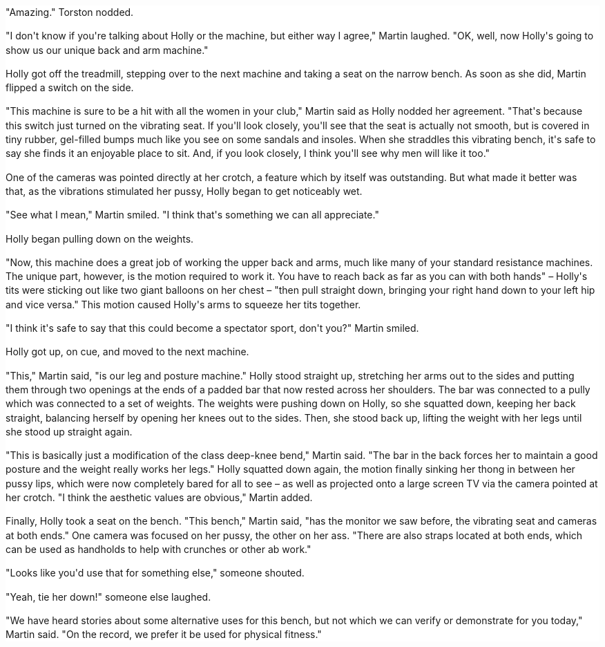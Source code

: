  "Amazing." Torston nodded. 

 "I don't know if you're talking about Holly or the machine, but either way I agree," Martin laughed. "OK, well, now Holly's going to show us our unique back and arm machine." 

 Holly got off the treadmill, stepping over to the next machine and taking a seat on the narrow bench. As soon as she did, Martin flipped a switch on the side. 

 "This machine is sure to be a hit with all the women in your club," Martin said as Holly nodded her agreement. "That's because this switch just turned on the vibrating seat. If you'll look closely, you'll see that the seat is actually not smooth, but is covered in tiny rubber, gel-filled bumps much like you see on some sandals and insoles. When she straddles this vibrating bench, it's safe to say she finds it an enjoyable place to sit. And, if you look closely, I think you'll see why men will like it too." 

 

 One of the cameras was pointed directly at her crotch, a feature which by itself was outstanding. But what made it better was that, as the vibrations stimulated her pussy, Holly began to get noticeably wet. 

 "See what I mean," Martin smiled. "I think that's something we can all appreciate." 

 Holly began pulling down on the weights. 

 "Now, this machine does a great job of working the upper back and arms, much like many of your standard resistance machines. The unique part, however, is the motion required to work it. You have to reach back as far as you can with both hands" – Holly's tits were sticking out like two giant balloons on her chest – "then pull straight down, bringing your right hand down to your left hip and vice versa." This motion caused Holly's arms to squeeze her tits together. 

 "I think it's safe to say that this could become a spectator sport, don't you?" Martin smiled. 

 Holly got up, on cue, and moved to the next machine. 

 "This," Martin said, "is our leg and posture machine." Holly stood straight up, stretching her arms out to the sides and putting them through two openings at the ends of a padded bar that now rested across her shoulders. The bar was connected to a pully which was connected to a set of weights. The weights were pushing down on Holly, so she squatted down, keeping her back straight, balancing herself by opening her knees out to the sides. Then, she stood back up, lifting the weight with her legs until she stood up straight again. 

 "This is basically just a modification of the class deep-knee bend," Martin said. "The bar in the back forces her to maintain a good posture and the weight really works her legs." Holly squatted down again, the motion finally sinking her thong in between her pussy lips, which were now completely bared for all to see – as well as projected onto a large screen TV via the camera pointed at her crotch. "I think the aesthetic values are obvious," Martin added. 

 Finally, Holly took a seat on the bench. "This bench," Martin said, "has the monitor we saw before, the vibrating seat and cameras at both ends." One camera was focused on her pussy, the other on her ass. "There are also straps located at both ends, which can be used as handholds to help with crunches or other ab work." 

 "Looks like you'd use that for something else," someone shouted. 

 "Yeah, tie her down!" someone else laughed. 

 "We have heard stories about some alternative uses for this bench, but not which we can verify or demonstrate for you today," Martin said. "On the record, we prefer it be used for physical fitness." 
